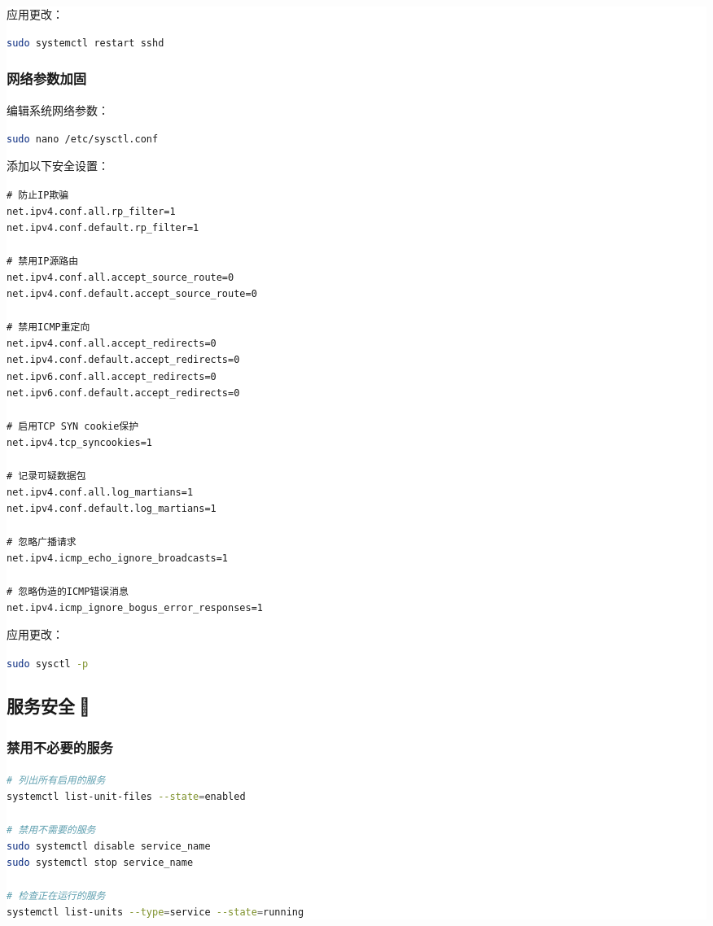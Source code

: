应用更改：
```bash
sudo systemctl restart sshd
```

### 网络参数加固

编辑系统网络参数：
```bash
sudo nano /etc/sysctl.conf
```

添加以下安全设置：
```
# 防止IP欺骗
net.ipv4.conf.all.rp_filter=1
net.ipv4.conf.default.rp_filter=1

# 禁用IP源路由
net.ipv4.conf.all.accept_source_route=0
net.ipv4.conf.default.accept_source_route=0

# 禁用ICMP重定向
net.ipv4.conf.all.accept_redirects=0
net.ipv4.conf.default.accept_redirects=0
net.ipv6.conf.all.accept_redirects=0
net.ipv6.conf.default.accept_redirects=0

# 启用TCP SYN cookie保护
net.ipv4.tcp_syncookies=1

# 记录可疑数据包
net.ipv4.conf.all.log_martians=1
net.ipv4.conf.default.log_martians=1

# 忽略广播请求
net.ipv4.icmp_echo_ignore_broadcasts=1

# 忽略伪造的ICMP错误消息
net.ipv4.icmp_ignore_bogus_error_responses=1
```

应用更改：
```bash
sudo sysctl -p
```

## 服务安全 🔌

### 禁用不必要的服务

```bash
# 列出所有启用的服务
systemctl list-unit-files --state=enabled

# 禁用不需要的服务
sudo systemctl disable service_name
sudo systemctl stop service_name

# 检查正在运行的服务
systemctl list-units --type=service --state=running
```

